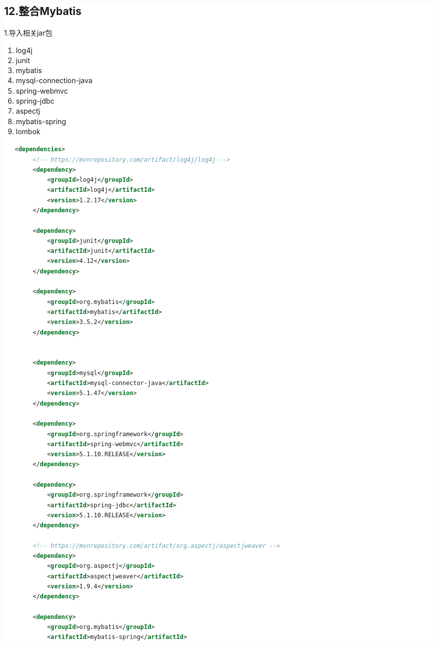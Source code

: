 ## 12.整合Mybatis

1.导入相关jar包

1. log4j
2. junit
3. mybatis
4. mysql-connection-java
5. spring-webmvc
6. spring-jdbc
7. aspectj
8. mybatis-spring
9. lombok

```xml
   <dependencies>
        <!-- https://mvnrepository.com/artifact/log4j/log4j -->
        <dependency>
            <groupId>log4j</groupId>
            <artifactId>log4j</artifactId>
            <version>1.2.17</version>
        </dependency>

        <dependency>
            <groupId>junit</groupId>
            <artifactId>junit</artifactId>
            <version>4.12</version>
        </dependency>

        <dependency>
            <groupId>org.mybatis</groupId>
            <artifactId>mybatis</artifactId>
            <version>3.5.2</version>
        </dependency>


        <dependency>
            <groupId>mysql</groupId>
            <artifactId>mysql-connector-java</artifactId>
            <version>5.1.47</version>
        </dependency>

        <dependency>
            <groupId>org.springframework</groupId>
            <artifactId>spring-webmvc</artifactId>
            <version>5.1.10.RELEASE</version>
        </dependency>

        <dependency>
            <groupId>org.springframework</groupId>
            <artifactId>spring-jdbc</artifactId>
            <version>5.1.10.RELEASE</version>
        </dependency>

        <!-- https://mvnrepository.com/artifact/org.aspectj/aspectjweaver -->
        <dependency>
            <groupId>org.aspectj</groupId>
            <artifactId>aspectjweaver</artifactId>
            <version>1.9.4</version>
        </dependency>

        <dependency>
            <groupId>org.mybatis</groupId>
            <artifactId>mybatis-spring</artifactId>
```